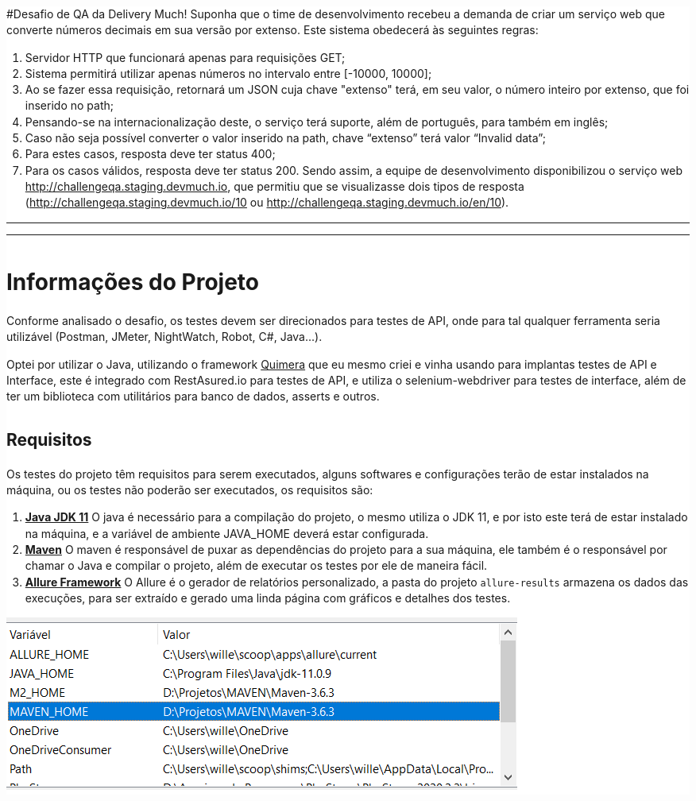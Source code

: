 #Desafio de QA da Delivery Much!
Suponha que o time de desenvolvimento recebeu a demanda de criar um serviço web que
converte números decimais em sua versão por extenso. Este sistema obedecerá às
seguintes regras:
1. Servidor HTTP que funcionará apenas para requisições GET;
2. Sistema permitirá utilizar apenas números no intervalo entre [-10000, 10000];
3. Ao se fazer essa requisição, retornará um JSON cuja chave "extenso" terá, em
seu valor, o número inteiro por extenso, que foi inserido no path;
4. Pensando-se na internacionalização deste, o serviço terá suporte, além de
português, para também em inglês;
5. Caso não seja possível converter o valor inserido na path, chave “extenso” terá
valor “Invalid data”;
6. Para estes casos, resposta deve ter status 400;
7. Para os casos válidos, resposta deve ter status 200.
Sendo assim, a equipe de desenvolvimento disponibilizou o serviço web
http://challengeqa.staging.devmuch.io, que permitiu que se visualizasse dois tipos de
resposta (http://challengeqa.staging.devmuch.io/10 ou
http://challengeqa.staging.devmuch.io/en/10).


------------

------------
# Informações do Projeto
Conforme analisado o desafio, os testes devem ser direcionados para testes de API, onde para tal qualquer ferramenta seria utilizável (Postman, JMeter, NightWatch, Robot, C#, Java...).

Optei por utilizar o Java, utilizando o framework [Quimera](https://github.com/NexEngine/Quimera) que eu mesmo criei  e vinha usando para implantas testes de API e Interface, este é integrado com RestAsured.io para testes de API, e utiliza o selenium-webdriver para testes de interface, além de ter um biblioteca com utilitários para banco de dados, asserts e outros.

## Requisitos
Os testes do projeto têm requisitos para serem executados, alguns softwares e configurações terão de estar instalados na máquina, ou os testes não poderão ser executados, os requisitos são:

1. [**Java JDK 11**](https://www.oracle.com/java/technologies/javase-jdk11-downloads.html)
	O java é necessário para a compilação do projeto, o mesmo utiliza o JDK 11, e por isto este terá de estar instalado na máquina, e a variável de ambiente JAVA_HOME deverá estar configurada.
2. [**Maven**](http://maven.apache.org/download.cgi)
	O maven é responsável de puxar as dependências do projeto para a sua máquina, ele também é o responsável por chamar o Java e compilar o projeto, além de executar os testes por ele de maneira fácil.
3. [**Allure Framework**](https://docs.qameta.io/allure/#_windows)
	O Allure é o gerador de relatórios personalizado, a pasta do projeto `allure-results` armazena os dados das execuções, para ser extraído e gerado uma linda página com gráficos e detalhes dos testes.
	
	
[![Variáveis](https://github.com/inidium/DesafioQADeliveryMuchGerson/blob/master/Resource/Images%20Documentation/Variables.png?raw=true "Variáveis")](https://github.com/inidium/DesafioQADeliveryMuchGerson/blob/master/Resource/Images%20Documentation/Variables.png?raw=true "Variáveis")
